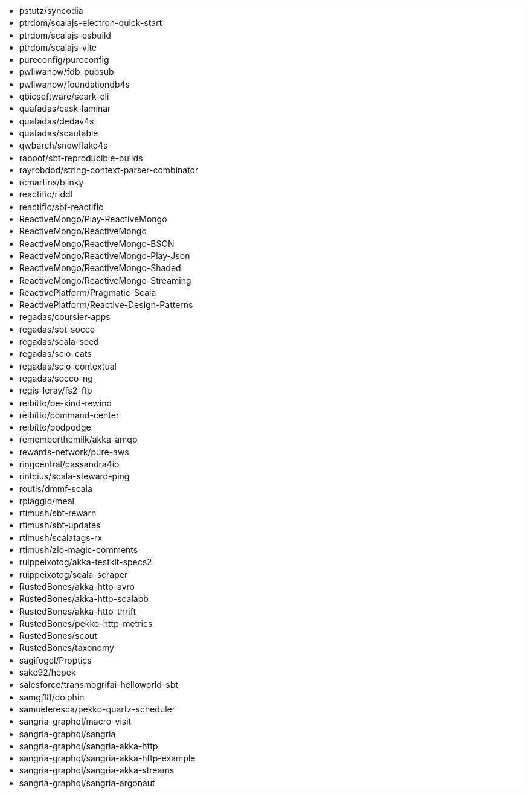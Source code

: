 - pstutz/syncodia
- ptrdom/scalajs-electron-quick-start
- ptrdom/scalajs-esbuild
- ptrdom/scalajs-vite
- pureconfig/pureconfig
- pwliwanow/fdb-pubsub
- pwliwanow/foundationdb4s
- qbicsoftware/scark-cli
- quafadas/cask-laminar
- quafadas/dedav4s
- quafadas/scautable
- qwbarch/snowflake4s
- raboof/sbt-reproducible-builds
- rayrobdod/string-context-parser-combinator
- rcmartins/blinky
- reactific/riddl
- reactific/sbt-reactific
- ReactiveMongo/Play-ReactiveMongo
- ReactiveMongo/ReactiveMongo
- ReactiveMongo/ReactiveMongo-BSON
- ReactiveMongo/ReactiveMongo-Play-Json
- ReactiveMongo/ReactiveMongo-Shaded
- ReactiveMongo/ReactiveMongo-Streaming
- ReactivePlatform/Pragmatic-Scala
- ReactivePlatform/Reactive-Design-Patterns
- regadas/coursier-apps
- regadas/sbt-socco
- regadas/scala-seed
- regadas/scio-cats
- regadas/scio-contextual
- regadas/socco-ng
- regis-leray/fs2-ftp
- reibitto/be-kind-rewind
- reibitto/command-center
- reibitto/podpodge
- rememberthemilk/akka-amqp
- rewards-network/pure-aws
- ringcentral/cassandra4io
- rintcius/scala-steward-ping
- routis/dmmf-scala
- rpiaggio/meal
- rtimush/sbt-rewarn
- rtimush/sbt-updates
- rtimush/scalatags-rx
- rtimush/zio-magic-comments
- ruippeixotog/akka-testkit-specs2
- ruippeixotog/scala-scraper
- RustedBones/akka-http-avro
- RustedBones/akka-http-scalapb
- RustedBones/akka-http-thrift
- RustedBones/pekko-http-metrics
- RustedBones/scout
- RustedBones/taxonomy
- sagifogel/Proptics
- sake92/hepek
- salesforce/transmogrifai-helloworld-sbt
- samgj18/dolphin
- samueleresca/pekko-quartz-scheduler
- sangria-graphql/macro-visit
- sangria-graphql/sangria
- sangria-graphql/sangria-akka-http
- sangria-graphql/sangria-akka-http-example
- sangria-graphql/sangria-akka-streams
- sangria-graphql/sangria-argonaut